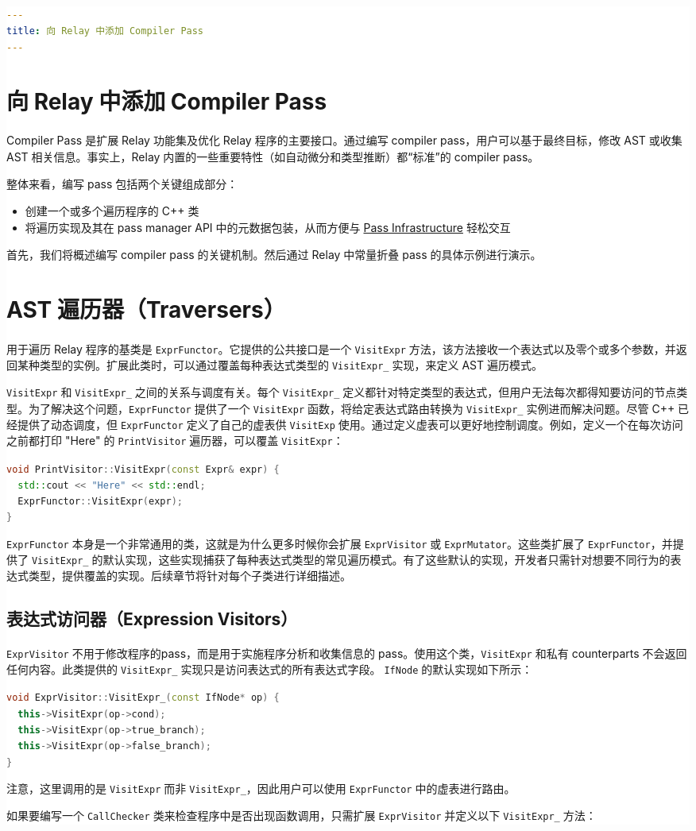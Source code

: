 ```yaml
---
title: 向 Relay 中添加 Compiler Pass
---
```


# 向 Relay 中添加 Compiler Pass

Compiler Pass 是扩展 Relay 功能集及优化 Relay 程序的主要接口。通过编写 compiler pass，用户可以基于最终目标，修改 AST 或收集 AST 相关信息。事实上，Relay 内置的一些重要特性（如自动微分和类型推断）都“标准”的 compiler pass。

整体来看，编写 pass 包括两个关键组成部分：

* 创建一个或多个遍历程序的 C++ 类
* 将遍历实现及其在 pass manager API 中的元数据包装，从而方便与 [Pass Infrastructure](/docs/arch/arch/pass_infra) 轻松交互

首先，我们将概述编写 compiler pass 的关键机制。然后通过 Relay 中常量折叠 pass 的具体示例进行演示。

# AST 遍历器（Traversers）

用于遍历 Relay 程序的基类是 `ExprFunctor`。它提供的公共接口是一个 `VisitExpr` 方法，该方法接收一个表达式以及零个或多个参数，并返回某种类型的实例。扩展此类时，可以通过覆盖每种表达式类型的 `VisitExpr_` 实现，来定义 AST 遍历模式。

`VisitExpr` 和 `VisitExpr_` 之间的关系与调度有关。每个 `VisitExpr_` 定义都针对特定类型的表达式，但用户无法每次都得知要访问的节点类型。为了解决这个问题，`ExprFunctor` 提供了一个 `VisitExpr` 函数，将给定表达式路由转换为 `VisitExpr_` 实例进而解决问题。尽管 C++ 已经提供了动态调度，但 `ExprFunctor` 定义了自己的虚表供 `VisitExp` 使用。通过定义虚表可以更好地控制调度。例如，定义一个在每次访问之前都打印 "Here" 的 `PrintVisitor` 遍历器，可以覆盖 `VisitExpr`：

``` c++
void PrintVisitor::VisitExpr(const Expr& expr) {
  std::cout << "Here" << std::endl;
  ExprFunctor::VisitExpr(expr);
}
```

`ExprFunctor` 本身是一个非常通用的类，这就是为什么更多时候你会扩展 `ExprVisitor` 或 `ExprMutator`。这些类扩展了 `ExprFunctor`，并提供了 `VisitExpr_` 的默认实现，这些实现捕获了每种表达式类型的常见遍历模式。有了这些默认的实现，开发者只需针对想要不同行为的表达式类型，提供覆盖的实现。后续章节将针对每个子类进行详细描述。

## 表达式访问器（Expression Visitors）

`ExprVisitor` 不用于修改程序的pass，而是用于实施程序分析和收集信息的 pass。使用这个类，`VisitExpr` 和私有 counterparts 不会返回任何内容。此类提供的 `VisitExpr_` 实现只是访问表达式的所有表达式字段。 `IfNode` 的默认实现如下所示：

``` c++
void ExprVisitor::VisitExpr_(const IfNode* op) {
  this->VisitExpr(op->cond);
  this->VisitExpr(op->true_branch);
  this->VisitExpr(op->false_branch);
}
```

注意，这里调用的是 `VisitExpr` 而非 `VisitExpr_`，因此用户可以使用 `ExprFunctor` 中的虚表进行路由。

如果要编写一个 `CallChecker` 类来检查程序中是否出现函数调用，只需扩展 `ExprVisitor` 并定义以下 `VisitExpr_` 方法：
